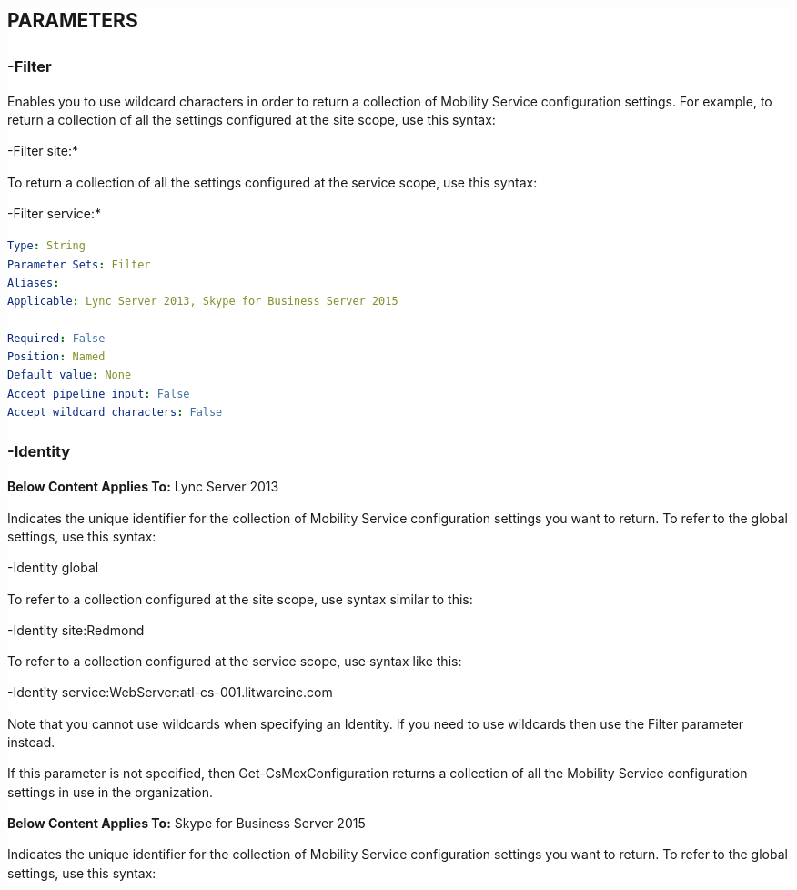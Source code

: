 ## PARAMETERS

### -Filter
Enables you to use wildcard characters in order to return a collection of Mobility Service configuration settings.
For example, to return a collection of all the settings configured at the site scope, use this syntax:

-Filter site:*

To return a collection of all the settings configured at the service scope, use this syntax:

-Filter service:*

```yaml
Type: String
Parameter Sets: Filter
Aliases: 
Applicable: Lync Server 2013, Skype for Business Server 2015

Required: False
Position: Named
Default value: None
Accept pipeline input: False
Accept wildcard characters: False
```

### -Identity
**Below Content Applies To:** Lync Server 2013

Indicates the unique identifier for the collection of Mobility Service configuration settings you want to return.
To refer to the global settings, use this syntax:

-Identity global

To refer to a collection configured at the site scope, use syntax similar to this:

-Identity site:Redmond

To refer to a collection configured at the service scope, use syntax like this:

-Identity service:WebServer:atl-cs-001.litwareinc.com

Note that you cannot use wildcards when specifying an Identity.
If you need to use wildcards then use the Filter parameter instead.

If this parameter is not specified, then Get-CsMcxConfiguration returns a collection of all the Mobility Service configuration settings in use in the organization.



**Below Content Applies To:** Skype for Business Server 2015

Indicates the unique identifier for the collection of Mobility Service configuration settings you want to return.
To refer to the global settings, use this syntax:
